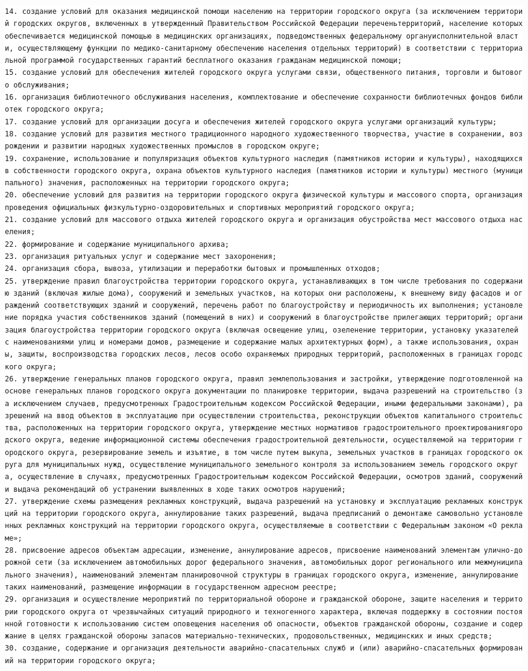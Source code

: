 	14. создание условий для оказания медицинской помощи населению на территории городского округа (за исключением территорий городских округов, включенных в утвержденный Правительством Российской Федерации переченьтерриторий, население которых обеспечивается медицинской помощью в медицинских организациях, подведомственных федеральному органуисполнительной власти, осуществляющему функции по медико-санитарному обеспечению населения отдельных территорий) в соответствии с территориальной программой государственных гарантий бесплатного оказания гражданам медицинской помощи;
	15. создание условий для обеспечения жителей городского округа услугами связи, общественного питания, торговли и бытового обслуживания;
	16. организация библиотечного обслуживания населения, комплектование и обеспечение сохранности библиотечных фондов библиотек городского округа;
	17. создание условий для организации досуга и обеспечения жителей городского округа услугами организаций культуры;
	18. создание условий для развития местного традиционного народного художественного творчества, участие в сохранении, возрождении и развитии народных художественных промыслов в городском округе;
	19. сохранение, использование и популяризация объектов культурного наследия (памятников истории и культуры), находящихся в собственности городского округа, охрана объектов культурного наследия (памятников истории и культуры) местного (муниципального) значения, расположенных на территории городского округа;
	20. обеспечение условий для развития на территории городского округа физической культуры и массового спорта, организация проведения официальных физкультурно-оздоровительных и спортивных мероприятий городского округа;
	21. создание условий для массового отдыха жителей городского округа и организация обустройства мест массового отдыха населения;
	22. формирование и содержание муниципального архива;
	23. организация ритуальных услуг и содержание мест захоронения;
	24. организация сбора, вывоза, утилизации и переработки бытовых и промышленных отходов;
	25. утверждение правил благоустройства территории городского округа, устанавливающих в том числе требования по содержанию зданий (включая жилые дома), сооружений и земельных участков, на которых они расположены, к внешнему виду фасадов и ограждений соответствующих зданий и сооружений, перечень работ по благоустройству и периодичность их выполнения; установление порядка участия собственников зданий (помещений в них) и сооружений в благоустройстве прилегающих территорий; организация благоустройства территории городского округа (включая освещение улиц, озеленение территории, установку указателей с наименованиями улиц и номерами домов, размещение и содержание малых архитектурных форм), а также использования, охраны, защиты, воспроизводства городских лесов, лесов особо охраняемых природных территорий, расположенных в границах городского округа;
	26. утверждение генеральных планов городского округа, правил землепользования и застройки, утверждение подготовленной на основе генеральных планов городского округа документации по планировке территории, выдача разрешений на строительство (за исключением случаев, предусмотренных Градостроительным кодексом Российской Федерации, иными федеральными законами), разрешений на ввод объектов в эксплуатацию при осуществлении строительства, реконструкции объектов капитального строительства, расположенных на территории городского округа, утверждение местных нормативов градостроительного проектированиягородского округа, ведение информационной системы обеспечения градостроительной деятельности, осуществляемой на территории городского округа, резервирование земель и изъятие, в том числе путем выкупа, земельных участков в границах городского округа для муниципальных нужд, осуществление муниципального земельного контроля за использованием земель городского округа, осуществление в случаях, предусмотренных Градостроительным кодексом Российской Федерации, осмотров зданий, сооружений и выдача рекомендаций об устранении выявленных в ходе таких осмотров нарушений;
	27. утверждение схемы размещения рекламных конструкций, выдача разрешений на установку и эксплуатацию рекламных конструкций на территории городского округа, аннулирование таких разрешений, выдача предписаний о демонтаже самовольно установленных рекламных конструкций на территории городского округа, осуществляемые в соответствии с Федеральным законом «О рекламе»;
	28. присвоение адресов объектам адресации, изменение, аннулирование адресов, присвоение наименований элементам улично-дорожной сети (за исключением автомобильных дорог федерального значения, автомобильных дорог регионального или межмуниципального значения), наименований элементам планировочной структуры в границах городского округа, изменение, аннулирование таких наименований, размещение информации в государственном адресном реестре;
	29. организация и осуществление мероприятий по территориальной обороне и гражданской обороне, защите населения и территории городского округа от чрезвычайных ситуаций природного и техногенного характера, включая поддержку в состоянии постоянной готовности к использованию систем оповещения населения об опасности, объектов гражданской обороны, создание и содержание в целях гражданской обороны запасов материально-технических, продовольственных, медицинских и иных средств;
	30. создание, содержание и организация деятельности аварийно-спасательных служб и (или) аварийно-спасательных формирований на территории городского округа;